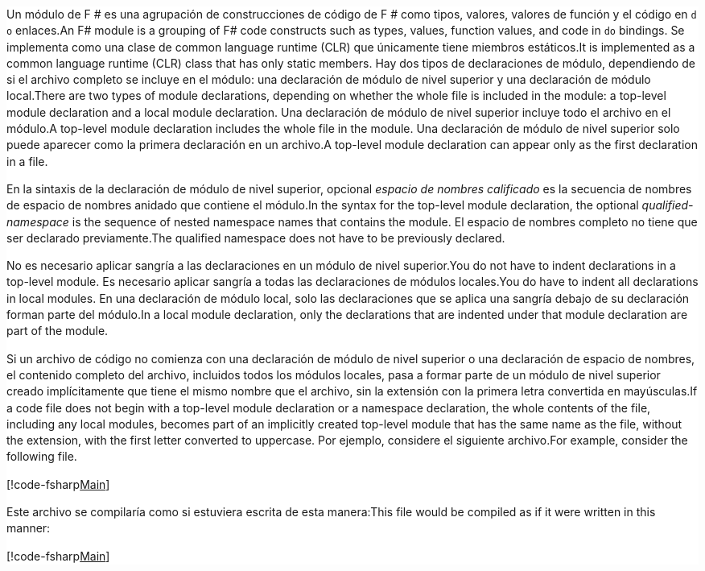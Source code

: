 <span data-ttu-id="1c58c-109">Un módulo de F # es una agrupación de construcciones de código de F # como tipos, valores, valores de función y el código en `do` enlaces.</span><span class="sxs-lookup"><span data-stu-id="1c58c-109">An F# module is a grouping of F# code constructs such as types, values, function values, and code in `do` bindings.</span></span> <span data-ttu-id="1c58c-110">Se implementa como una clase de common language runtime (CLR) que únicamente tiene miembros estáticos.</span><span class="sxs-lookup"><span data-stu-id="1c58c-110">It is implemented as a common language runtime (CLR) class that has only static members.</span></span> <span data-ttu-id="1c58c-111">Hay dos tipos de declaraciones de módulo, dependiendo de si el archivo completo se incluye en el módulo: una declaración de módulo de nivel superior y una declaración de módulo local.</span><span class="sxs-lookup"><span data-stu-id="1c58c-111">There are two types of module declarations, depending on whether the whole file is included in the module: a top-level module declaration and a local module declaration.</span></span> <span data-ttu-id="1c58c-112">Una declaración de módulo de nivel superior incluye todo el archivo en el módulo.</span><span class="sxs-lookup"><span data-stu-id="1c58c-112">A top-level module declaration includes the whole file in the module.</span></span> <span data-ttu-id="1c58c-113">Una declaración de módulo de nivel superior solo puede aparecer como la primera declaración en un archivo.</span><span class="sxs-lookup"><span data-stu-id="1c58c-113">A top-level module declaration can appear only as the first declaration in a file.</span></span>

<span data-ttu-id="1c58c-114">En la sintaxis de la declaración de módulo de nivel superior, opcional *espacio de nombres calificado* es la secuencia de nombres de espacio de nombres anidado que contiene el módulo.</span><span class="sxs-lookup"><span data-stu-id="1c58c-114">In the syntax for the top-level module declaration, the optional *qualified-namespace* is the sequence of nested namespace names that contains the module.</span></span> <span data-ttu-id="1c58c-115">El espacio de nombres completo no tiene que ser declarado previamente.</span><span class="sxs-lookup"><span data-stu-id="1c58c-115">The qualified namespace does not have to be previously declared.</span></span>

<span data-ttu-id="1c58c-116">No es necesario aplicar sangría a las declaraciones en un módulo de nivel superior.</span><span class="sxs-lookup"><span data-stu-id="1c58c-116">You do not have to indent declarations in a top-level module.</span></span> <span data-ttu-id="1c58c-117">Es necesario aplicar sangría a todas las declaraciones de módulos locales.</span><span class="sxs-lookup"><span data-stu-id="1c58c-117">You do have to indent all declarations in local modules.</span></span> <span data-ttu-id="1c58c-118">En una declaración de módulo local, solo las declaraciones que se aplica una sangría debajo de su declaración forman parte del módulo.</span><span class="sxs-lookup"><span data-stu-id="1c58c-118">In a local module declaration, only the declarations that are indented under that module declaration are part of the module.</span></span>

<span data-ttu-id="1c58c-119">Si un archivo de código no comienza con una declaración de módulo de nivel superior o una declaración de espacio de nombres, el contenido completo del archivo, incluidos todos los módulos locales, pasa a formar parte de un módulo de nivel superior creado implícitamente que tiene el mismo nombre que el archivo, sin la extensión con la primera letra convertida en mayúsculas.</span><span class="sxs-lookup"><span data-stu-id="1c58c-119">If a code file does not begin with a top-level module declaration or a namespace declaration, the whole contents of the file, including any local modules, becomes part of an implicitly created top-level module that has the same name as the file, without the extension, with the first letter converted to uppercase.</span></span> <span data-ttu-id="1c58c-120">Por ejemplo, considere el siguiente archivo.</span><span class="sxs-lookup"><span data-stu-id="1c58c-120">For example, consider the following file.</span></span>

[!code-fsharp[Main](../../../samples/snippets/fsharp/modules/snippet6601.fs)]

<span data-ttu-id="1c58c-121">Este archivo se compilaría como si estuviera escrita de esta manera:</span><span class="sxs-lookup"><span data-stu-id="1c58c-121">This file would be compiled as if it were written in this manner:</span></span>

[!code-fsharp[Main](../../../samples/snippets/fsharp/modules/snippet6602.fs)]
